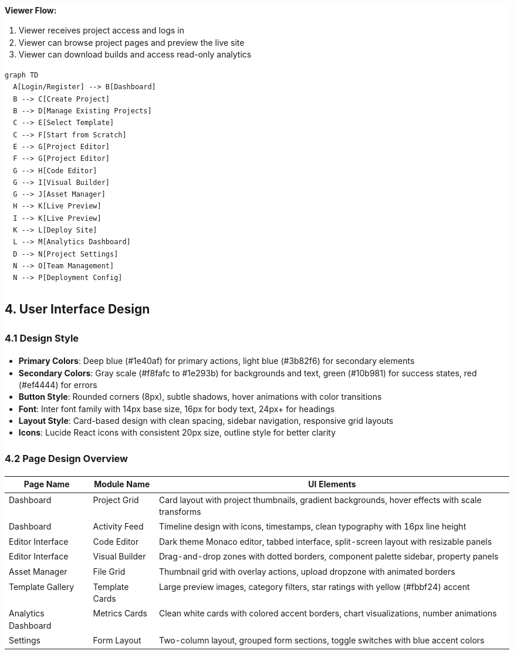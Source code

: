 **Viewer Flow:**
1. Viewer receives project access and logs in
2. Viewer can browse project pages and preview the live site
3. Viewer can download builds and access read-only analytics

```mermaid
graph TD
  A[Login/Register] --> B[Dashboard]
  B --> C[Create Project]
  B --> D[Manage Existing Projects]
  C --> E[Select Template]
  C --> F[Start from Scratch]
  E --> G[Project Editor]
  F --> G[Project Editor]
  G --> H[Code Editor]
  G --> I[Visual Builder]
  G --> J[Asset Manager]
  H --> K[Live Preview]
  I --> K[Live Preview]
  K --> L[Deploy Site]
  L --> M[Analytics Dashboard]
  D --> N[Project Settings]
  N --> O[Team Management]
  N --> P[Deployment Config]
```

## 4. User Interface Design

### 4.1 Design Style

- **Primary Colors**: Deep blue (#1e40af) for primary actions, light blue (#3b82f6) for secondary elements
- **Secondary Colors**: Gray scale (#f8fafc to #1e293b) for backgrounds and text, green (#10b981) for success states, red (#ef4444) for errors
- **Button Style**: Rounded corners (8px), subtle shadows, hover animations with color transitions
- **Font**: Inter font family with 14px base size, 16px for body text, 24px+ for headings
- **Layout Style**: Card-based design with clean spacing, sidebar navigation, responsive grid layouts
- **Icons**: Lucide React icons with consistent 20px size, outline style for better clarity

### 4.2 Page Design Overview

| Page Name | Module Name | UI Elements |
|-----------|-------------|-------------|
| Dashboard | Project Grid | Card layout with project thumbnails, gradient backgrounds, hover effects with scale transforms |
| Dashboard | Activity Feed | Timeline design with icons, timestamps, clean typography with 16px line height |
| Editor Interface | Code Editor | Dark theme Monaco editor, tabbed interface, split-screen layout with resizable panels |
| Editor Interface | Visual Builder | Drag-and-drop zones with dotted borders, component palette sidebar, property panels |
| Asset Manager | File Grid | Thumbnail grid with overlay actions, upload dropzone with animated borders |
| Template Gallery | Template Cards | Large preview images, category filters, star ratings with yellow (#fbbf24) accent |
| Analytics Dashboard | Metrics Cards | Clean white cards with colored accent borders, chart visualizations, number animations |
| Settings | Form Layout | Two-column layout, grouped form sections, toggle switches with blue accent colors |
